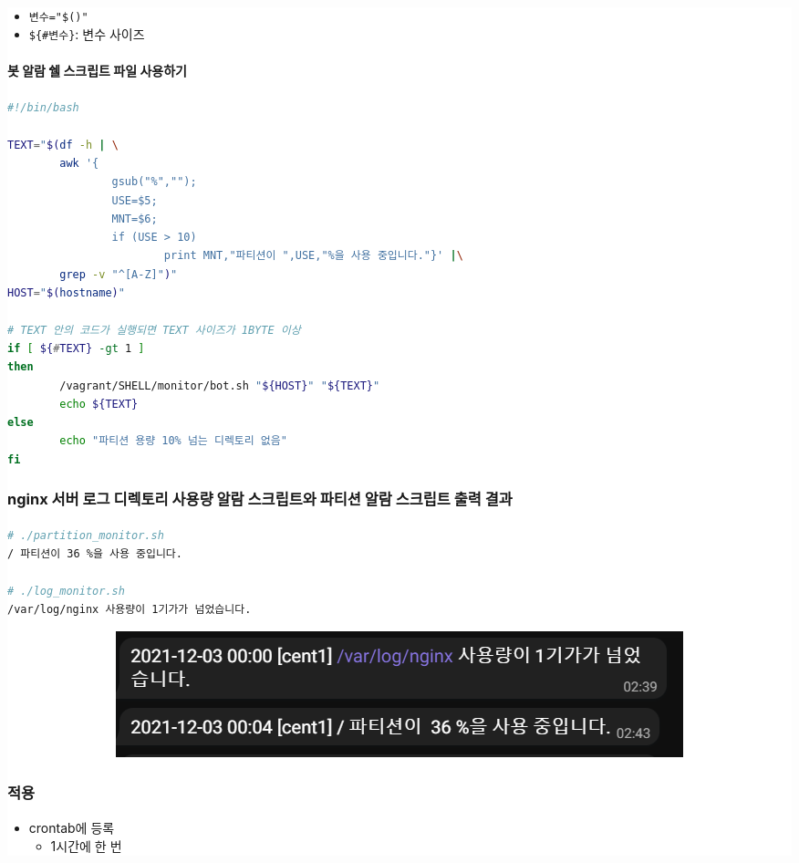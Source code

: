 - `변수="$()"`
- `${#변수}`: 변수 사이즈

#### 봇 알람 쉘 스크립트 파일 사용하기

```sh
#!/bin/bash

TEXT="$(df -h | \
        awk '{
                gsub("%","");
                USE=$5;
                MNT=$6;
                if (USE > 10)
                        print MNT,"파티션이 ",USE,"%을 사용 중입니다."}' |\
        grep -v "^[A-Z]")"
HOST="$(hostname)"

# TEXT 안의 코드가 실행되면 TEXT 사이즈가 1BYTE 이상
if [ ${#TEXT} -gt 1 ]
then
        /vagrant/SHELL/monitor/bot.sh "${HOST}" "${TEXT}"
        echo ${TEXT}
else
        echo "파티션 용량 10% 넘는 디렉토리 없음"
fi
```



### nginx 서버 로그 디렉토리 사용량 알람 스크립트와 파티션 알람 스크립트 출력 결과

```sh
# ./partition_monitor.sh
/ 파티션이 36 %을 사용 중입니다.

# ./log_monitor.sh
/var/log/nginx 사용량이 1기가가 넘었습니다.
```

<p align = "center"><img src="사진 폴더/telegram_bot.png"></img></p>



### 적용

- crontab에 등록
  - 1시간에 한 번
